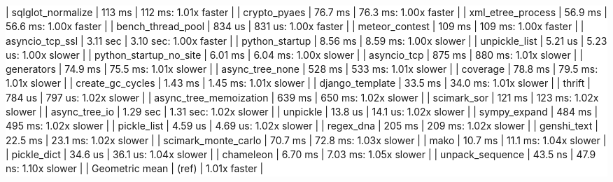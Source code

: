 | sqlglot_normalize          | 113 ms                                                 | 112 ms: 1.01x faster                                   |
| crypto_pyaes               | 76.7 ms                                                | 76.3 ms: 1.00x faster                                  |
| xml_etree_process          | 56.9 ms                                                | 56.6 ms: 1.00x faster                                  |
| bench_thread_pool          | 834 us                                                 | 831 us: 1.00x faster                                   |
| meteor_contest             | 109 ms                                                 | 109 ms: 1.00x faster                                   |
| asyncio_tcp_ssl            | 3.11 sec                                               | 3.10 sec: 1.00x faster                                 |
| python_startup             | 8.56 ms                                                | 8.59 ms: 1.00x slower                                  |
| unpickle_list              | 5.21 us                                                | 5.23 us: 1.00x slower                                  |
| python_startup_no_site     | 6.01 ms                                                | 6.04 ms: 1.00x slower                                  |
| asyncio_tcp                | 875 ms                                                 | 880 ms: 1.01x slower                                   |
| generators                 | 74.9 ms                                                | 75.5 ms: 1.01x slower                                  |
| async_tree_none            | 528 ms                                                 | 533 ms: 1.01x slower                                   |
| coverage                   | 78.8 ms                                                | 79.5 ms: 1.01x slower                                  |
| create_gc_cycles           | 1.43 ms                                                | 1.45 ms: 1.01x slower                                  |
| django_template            | 33.5 ms                                                | 34.0 ms: 1.01x slower                                  |
| thrift                     | 784 us                                                 | 797 us: 1.02x slower                                   |
| async_tree_memoization     | 639 ms                                                 | 650 ms: 1.02x slower                                   |
| scimark_sor                | 121 ms                                                 | 123 ms: 1.02x slower                                   |
| async_tree_io              | 1.29 sec                                               | 1.31 sec: 1.02x slower                                 |
| unpickle                   | 13.8 us                                                | 14.1 us: 1.02x slower                                  |
| sympy_expand               | 484 ms                                                 | 495 ms: 1.02x slower                                   |
| pickle_list                | 4.59 us                                                | 4.69 us: 1.02x slower                                  |
| regex_dna                  | 205 ms                                                 | 209 ms: 1.02x slower                                   |
| genshi_text                | 22.5 ms                                                | 23.1 ms: 1.02x slower                                  |
| scimark_monte_carlo        | 70.7 ms                                                | 72.8 ms: 1.03x slower                                  |
| mako                       | 10.7 ms                                                | 11.1 ms: 1.04x slower                                  |
| pickle_dict                | 34.6 us                                                | 36.1 us: 1.04x slower                                  |
| chameleon                  | 6.70 ms                                                | 7.03 ms: 1.05x slower                                  |
| unpack_sequence            | 43.5 ns                                                | 47.9 ns: 1.10x slower                                  |
| Geometric mean             | (ref)                                                  | 1.01x faster                                           |
